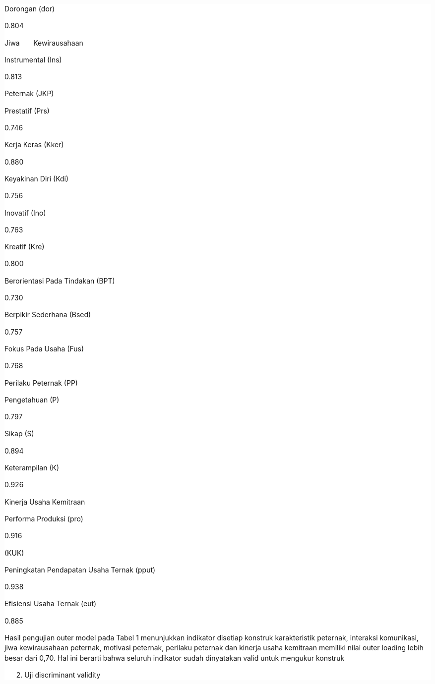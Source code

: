 <tr><td style="vertical-align:top;"></td><td style="vertical-align:bottom;">
<p><span class="font4">Dorongan (dor)</span></p></td><td style="vertical-align:bottom;">
<p><span class="font4">0.804</span></p></td></tr>
<tr><td style="vertical-align:bottom;">
<p><span class="font4">Jiwa &nbsp;&nbsp;&nbsp;&nbsp;&nbsp;&nbsp;Kewirausahaan</span></p></td><td style="vertical-align:bottom;">
<p><span class="font4">Instrumental (Ins)</span></p></td><td style="vertical-align:bottom;">
<p><span class="font4">0.813</span></p></td></tr>
<tr><td style="vertical-align:bottom;">
<p><span class="font4">Peternak (JKP)</span></p></td><td style="vertical-align:bottom;">
<p><span class="font4">Prestatif (Prs)</span></p></td><td style="vertical-align:bottom;">
<p><span class="font4">0.746</span></p></td></tr>
<tr><td style="vertical-align:top;"></td><td style="vertical-align:top;">
<p><span class="font4">Kerja Keras (Kker)</span></p></td><td style="vertical-align:top;">
<p><span class="font4">0.880</span></p></td></tr>
<tr><td style="vertical-align:top;"></td><td style="vertical-align:top;">
<p><span class="font4">Keyakinan Diri (Kdi)</span></p></td><td style="vertical-align:top;">
<p><span class="font4">0.756</span></p></td></tr>
<tr><td style="vertical-align:top;"></td><td style="vertical-align:top;">
<p><span class="font4">Inovatif (Ino)</span></p></td><td style="vertical-align:top;">
<p><span class="font4">0.763</span></p></td></tr>
<tr><td style="vertical-align:top;"></td><td style="vertical-align:top;">
<p><span class="font4">Kreatif (Kre)</span></p></td><td style="vertical-align:top;">
<p><span class="font4">0.800</span></p></td></tr>
<tr><td style="vertical-align:top;"></td><td style="vertical-align:bottom;">
<p><span class="font4">Berorientasi Pada Tindakan (BPT)</span></p></td><td style="vertical-align:bottom;">
<p><span class="font4">0.730</span></p></td></tr>
<tr><td style="vertical-align:top;"></td><td style="vertical-align:bottom;">
<p><span class="font4">Berpikir Sederhana (Bsed)</span></p></td><td style="vertical-align:bottom;">
<p><span class="font4">0.757</span></p></td></tr>
<tr><td style="vertical-align:top;"></td><td style="vertical-align:bottom;">
<p><span class="font4">Fokus Pada Usaha (Fus)</span></p></td><td style="vertical-align:bottom;">
<p><span class="font4">0.768</span></p></td></tr>
<tr><td style="vertical-align:bottom;">
<p><span class="font4">Perilaku Peternak (PP)</span></p></td><td style="vertical-align:bottom;">
<p><span class="font4">Pengetahuan (P)</span></p></td><td style="vertical-align:bottom;">
<p><span class="font4">0.797</span></p></td></tr>
<tr><td style="vertical-align:top;"></td><td style="vertical-align:top;">
<p><span class="font4">Sikap (S)</span></p></td><td style="vertical-align:top;">
<p><span class="font4">0.894</span></p></td></tr>
<tr><td style="vertical-align:top;"></td><td style="vertical-align:bottom;">
<p><span class="font4">Keterampilan (K)</span></p></td><td style="vertical-align:bottom;">
<p><span class="font4">0.926</span></p></td></tr>
<tr><td style="vertical-align:bottom;">
<p><span class="font4">Kinerja Usaha Kemitraan</span></p></td><td style="vertical-align:bottom;">
<p><span class="font4">Performa Produksi (pro)</span></p></td><td style="vertical-align:bottom;">
<p><span class="font4">0.916</span></p></td></tr>
<tr><td style="vertical-align:top;">
<p><span class="font4">(KUK)</span></p></td><td style="vertical-align:top;">
<p><span class="font4">Peningkatan Pendapatan Usaha Ternak (pput)</span></p></td><td style="vertical-align:top;">
<p><span class="font4">0.938</span></p></td></tr>
<tr><td style="vertical-align:top;"></td><td style="vertical-align:bottom;">
<p><span class="font4">Efisiensi Usaha Ternak (eut)</span></p></td><td style="vertical-align:bottom;">
<p><span class="font4">0.885</span></p></td></tr>
</table>
<p><span class="font4">Hasil pengujian outer model pada Tabel 1 menunjukkan indikator disetiap konstruk karakteristik peternak, interaksi komunikasi, jiwa kewirausahaan peternak, motivasi peternak, perilaku peternak dan kinerja usaha kemitraan memiliki nilai outer loading lebih besar dari 0,70. Hal ini berarti bahwa seluruh indikator sudah dinyatakan valid untuk mengukur konstruk</span></p>
<ul style="list-style:none;"><li>
<p><span class="font4">2. Uji discriminant validity</span></p></li></ul>